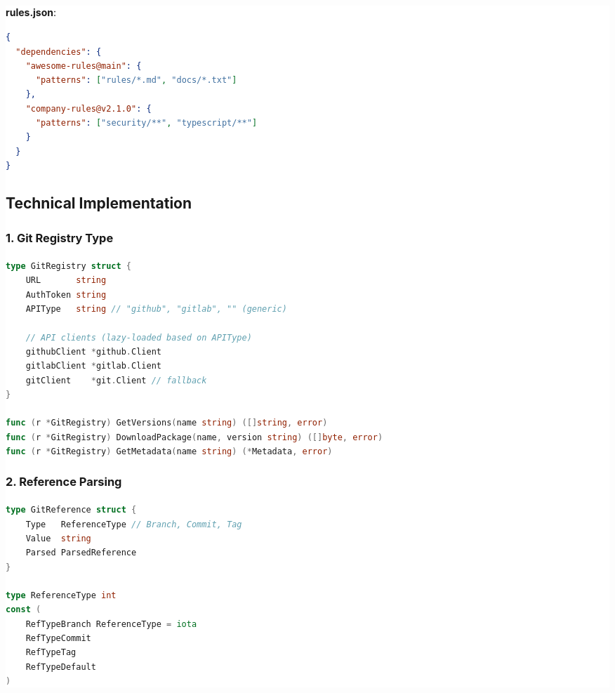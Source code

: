 **rules.json**:
```json
{
  "dependencies": {
    "awesome-rules@main": {
      "patterns": ["rules/*.md", "docs/*.txt"]
    },
    "company-rules@v2.1.0": {
      "patterns": ["security/**", "typescript/**"]
    }
  }
}
```

## Technical Implementation

### 1. Git Registry Type

```go
type GitRegistry struct {
    URL       string
    AuthToken string
    APIType   string // "github", "gitlab", "" (generic)

    // API clients (lazy-loaded based on APIType)
    githubClient *github.Client
    gitlabClient *gitlab.Client
    gitClient    *git.Client // fallback
}

func (r *GitRegistry) GetVersions(name string) ([]string, error)
func (r *GitRegistry) DownloadPackage(name, version string) ([]byte, error)
func (r *GitRegistry) GetMetadata(name string) (*Metadata, error)
```

### 2. Reference Parsing

```go
type GitReference struct {
    Type   ReferenceType // Branch, Commit, Tag
    Value  string
    Parsed ParsedReference
}

type ReferenceType int
const (
    RefTypeBranch ReferenceType = iota
    RefTypeCommit
    RefTypeTag
    RefTypeDefault
)
```
